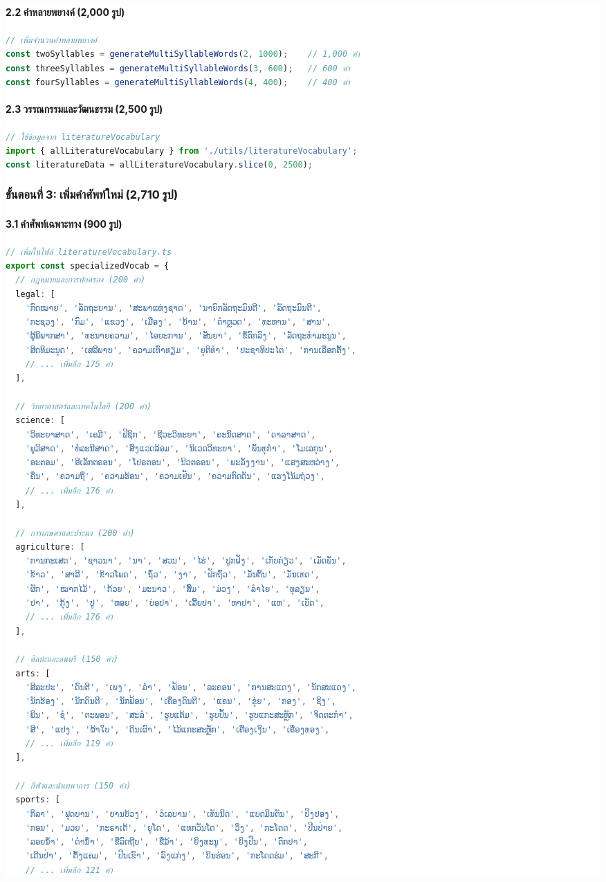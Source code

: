 #### 2.2 คำหลายพยางค์ (2,000 รูป)
```typescript
// เพิ่มจำนวนคำหลายพยางค์
const twoSyllables = generateMultiSyllableWords(2, 1000);    // 1,000 คำ
const threeSyllables = generateMultiSyllableWords(3, 600);   // 600 คำ
const fourSyllables = generateMultiSyllableWords(4, 400);    // 400 คำ
```

#### 2.3 วรรณกรรมและวัฒนธรรม (2,500 รูป)
```typescript
// ใช้ข้อมูลจาก literatureVocabulary
import { allLiteratureVocabulary } from './utils/literatureVocabulary';
const literatureData = allLiteratureVocabulary.slice(0, 2500);
```

### **ขั้นตอนที่ 3: เพิ่มคำศัพท์ใหม่ (2,710 รูป)**

#### 3.1 คำศัพท์เฉพาะทาง (900 รูป)
```typescript
// เพิ่มในไฟล์ literatureVocabulary.ts
export const specializedVocab = {
  // กฎหมายและการปกครอง (200 คำ)
  legal: [
    'ກົດໝາຍ', 'ລັດຖະບານ', 'ສະພາແຫ່ງຊາດ', 'ນາຍົກລັດຖະມົນຕີ', 'ລັດຖະມົນຕີ',
    'ກະຊວງ', 'ກົມ', 'ແຂວງ', 'ເມືອງ', 'ບ້ານ', 'ຕຳຫຼວດ', 'ທະຫານ', 'ສານ',
    'ຜູ້ພິພາກສາ', 'ທະນາຍຄວາມ', 'ໄອຍະການ', 'ສັນຍາ', 'ຂໍ້ຕົກລົງ', 'ລັດຖະທຳມະນູນ',
    'ສິດທິມະນຸດ', 'ເສລີພາບ', 'ຄວາມເທົ່າທຽມ', 'ຍຸຕິທຳ', 'ປະຊາທິປະໄຕ', 'ການເລືອກຕັ້ງ',
    // ... เพิ่มอีก 175 คำ
  ],
  
  // วิทยาศาสตร์และเทคโนโลยี (200 คำ)
  science: [
    'ວິທະຍາສາດ', 'ເຄມີ', 'ຟີຊິກ', 'ຊີວະວິທະຍາ', 'ຄະນິດສາດ', 'ດາລາສາດ',
    'ພູມິສາດ', 'ທໍລະນີສາດ', 'ສິ່ງແວດລ້ອມ', 'ນິເວດວິທະຍາ', 'ພັນທຸກຳ', 'ໂມເລກຸນ',
    'ອະຕອມ', 'ອີເລັກຕຣອນ', 'ໂປຣຕອນ', 'ນິວຕຣອນ', 'ພະລັງງານ', 'ແສງສະຫວ່າງ',
    'ຄື່ນ', 'ຄວາມຖີ່', 'ຄວາມຮ້ອນ', 'ຄວາມເຢັນ', 'ຄວາມກົດດັນ', 'ແຮງໂນ້ມຖ່ວງ',
    // ... เพิ่มอีก 176 คำ
  ],
  
  // การเกษตรและประมง (200 คำ)
  agriculture: [
    'ການກະເສດ', 'ຊາວນາ', 'ນາ', 'ສວນ', 'ໄຮ່', 'ປູກຝັງ', 'ເກັບກ່ຽວ', 'ເມັດພັນ',
    'ຂ້າວ', 'ສາລີ', 'ຂ້າວໂພດ', 'ຖົ່ວ', 'ງາ', 'ຝັກຖົ່ວ', 'ມັນຕົ້ນ', 'ມັນເທດ',
    'ຜັກ', 'ໝາກໄມ້', 'ກ້ວຍ', 'ມະນາວ', 'ສົ້ມ', 'ມ່ວງ', 'ລຳໄຍ', 'ທຸລຽນ',
    'ປາ', 'ກຸ້ງ', 'ປູ', 'ຫອຍ', 'ບ່ອປາ', 'ເລີ້ຍປາ', 'ຫາປາ', 'ແຫ', 'ເບັດ',
    // ... เพิ่มอีก 176 คำ
  ],
  
  // ศิลปะและดนตรี (150 คำ)
  arts: [
    'ສິລະປະ', 'ດົນຕີ', 'ເພງ', 'ລຳ', 'ຟ້ອນ', 'ລະຄອນ', 'ການສະແດງ', 'ນັກສະແດງ',
    'ນັກຮ້ອງ', 'ນັກດົນຕີ', 'ນັກຟ້ອນ', 'ເຄື່ອງດົນຕີ', 'ແຄນ', 'ຂຸ່ຍ', 'ກອງ', 'ຊິງ',
    'ພິນ', 'ຊໍ', 'ຕະພອນ', 'ສະລໍ', 'ຮູບແຕ້ມ', 'ຮູບປັ້ນ', 'ຮູບແກະສະຫຼັກ', 'ຈິດຕະກຳ',
    'ສີ', 'ແປງ', 'ຜ້າໃບ', 'ດິນເຜົາ', 'ໄມ້ແກະສະຫຼັກ', 'ເຄື່ອງເງິນ', 'ເຄື່ອງທອງ',
    // ... เพิ่มอีก 119 คำ
  ],
  
  // กีฬาและนันทนาการ (150 คำ)
  sports: [
    'ກິລາ', 'ຟຸດບານ', 'ບານບ້ວງ', 'ວໍເລບານ', 'ເທັນນິດ', 'ແບດມິນຕັນ', 'ປິງປອງ',
    'ກອນ', 'ມວຍ', 'ກະຣາເຕ້', 'ຍູໂດ', 'ແທກວັນໂດ', 'ວິ່ງ', 'ກະໂດດ', 'ປີນປ່າຍ',
    'ລອຍນ້ຳ', 'ດຳນ້ຳ', 'ຂີ່ລົດຖີບ', 'ຂີ່ມ້າ', 'ຍິງທະນູ', 'ຍິງປືນ', 'ຕົກປາ',
    'ເດີນປ່າ', 'ຕັ້ງແຄມ', 'ປີນເຂົາ', 'ລົງແກ່ງ', 'ບິນຮ່ອນ', 'ກະໂດດຮ່ມ', 'ສະກີ',
    // ... เพิ่มอีก 121 คำ
```
